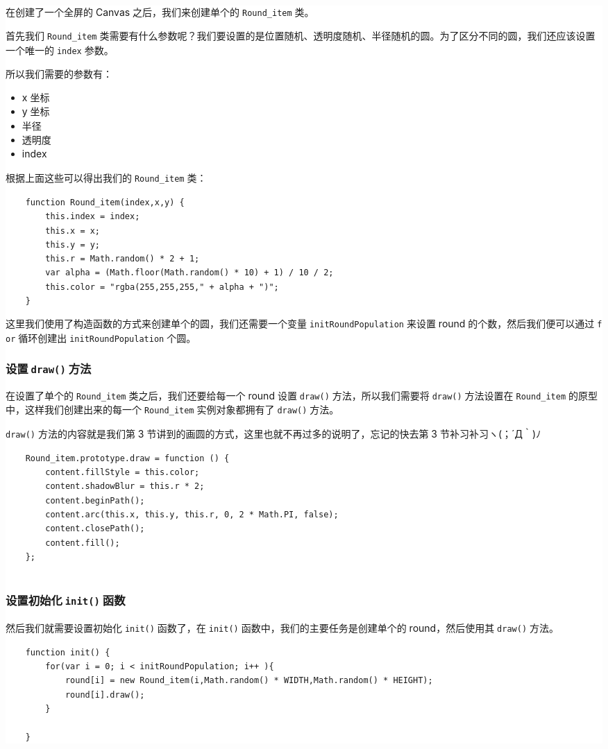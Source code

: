 在创建了一个全屏的 Canvas 之后，我们来创建单个的 `Round_item` 类。

首先我们 `Round_item` 类需要有什么参数呢？我们要设置的是位置随机、透明度随机、半径随机的圆。为了区分不同的圆，我们还应该设置一个唯一的 `index` 参数。

所以我们需要的参数有：

*   x 坐标
*   y 坐标
*   半径
*   透明度
*   index

根据上面这些可以得出我们的 `Round_item` 类：

```
    function Round_item(index,x,y) {
        this.index = index;
        this.x = x;
        this.y = y;
        this.r = Math.random() * 2 + 1;
        var alpha = (Math.floor(Math.random() * 10) + 1) / 10 / 2;
        this.color = "rgba(255,255,255," + alpha + ")";
    }

```

这里我们使用了构造函数的方式来创建单个的圆，我们还需要一个变量 `initRoundPopulation` 来设置 round 的个数，然后我们便可以通过 `for` 循环创建出 `initRoundPopulation` 个圆。

### 设置 `draw()` 方法

在设置了单个的 `Round_item` 类之后，我们还要给每一个 round 设置 `draw()` 方法，所以我们需要将 `draw()` 方法设置在 `Round_item` 的原型中，这样我们创建出来的每一个 `Round_item` 实例对象都拥有了 `draw()` 方法。

`draw()` 方法的内容就是我们第 3 节讲到的画圆的方式，这里也就不再过多的说明了，忘记的快去第 3 节补习补习ヽ(；´Д｀)ﾉ

```
    Round_item.prototype.draw = function () {
        content.fillStyle = this.color;
        content.shadowBlur = this.r * 2;
        content.beginPath();
        content.arc(this.x, this.y, this.r, 0, 2 * Math.PI, false);
        content.closePath();
        content.fill();
    };


```

### 设置初始化 `init()` 函数

然后我们就需要设置初始化 `init()` 函数了，在 `init()` 函数中，我们的主要任务是创建单个的 round，然后使用其 `draw()` 方法。

```
    function init() {
        for(var i = 0; i < initRoundPopulation; i++ ){
            round[i] = new Round_item(i,Math.random() * WIDTH,Math.random() * HEIGHT);
            round[i].draw();
        }

    }

```
